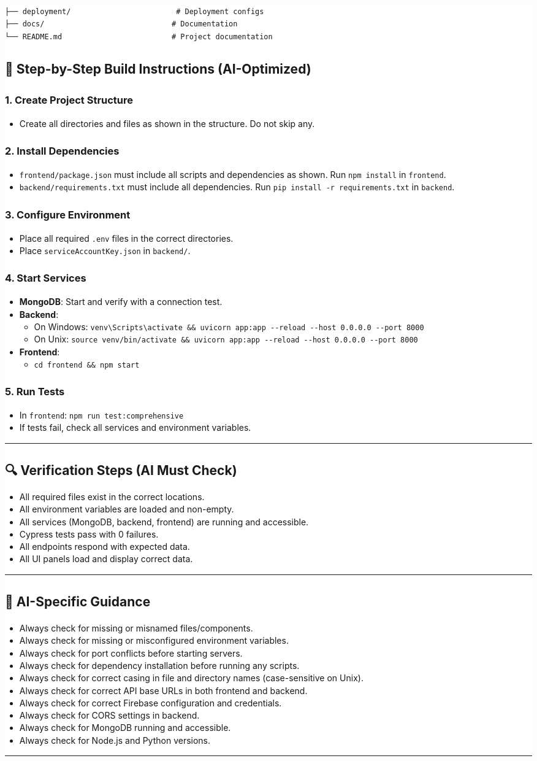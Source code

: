 ```
├── deployment/                        # Deployment configs
├── docs/                             # Documentation
└── README.md                         # Project documentation
```

## 🚀 Step-by-Step Build Instructions (AI-Optimized)

### 1. **Create Project Structure**
- Create all directories and files as shown in the structure. Do not skip any.

### 2. **Install Dependencies**
- `frontend/package.json` must include all scripts and dependencies as shown. Run `npm install` in `frontend`.
- `backend/requirements.txt` must include all dependencies. Run `pip install -r requirements.txt` in `backend`.

### 3. **Configure Environment**
- Place all required `.env` files in the correct directories.
- Place `serviceAccountKey.json` in `backend/`.

### 4. **Start Services**
- **MongoDB**: Start and verify with a connection test.
- **Backend**:
  - On Windows: `venv\Scripts\activate && uvicorn app:app --reload --host 0.0.0.0 --port 8000`
  - On Unix: `source venv/bin/activate && uvicorn app:app --reload --host 0.0.0.0 --port 8000`
- **Frontend**:
  - `cd frontend && npm start`

### 5. **Run Tests**
- In `frontend`: `npm run test:comprehensive`
- If tests fail, check all services and environment variables.

---

## 🔍 Verification Steps (AI Must Check)
- All required files exist in the correct locations.
- All environment variables are loaded and non-empty.
- All services (MongoDB, backend, frontend) are running and accessible.
- Cypress tests pass with 0 failures.
- All endpoints respond with expected data.
- All UI panels load and display correct data.

---

## 🧠 AI-Specific Guidance
- Always check for missing or misnamed files/components.
- Always check for missing or misconfigured environment variables.
- Always check for port conflicts before starting servers.
- Always check for dependency installation before running any scripts.
- Always check for correct casing in file and directory names (case-sensitive on Unix).
- Always check for correct API base URLs in both frontend and backend.
- Always check for correct Firebase configuration and credentials.
- Always check for CORS settings in backend.
- Always check for MongoDB running and accessible.
- Always check for Node.js and Python versions.

---